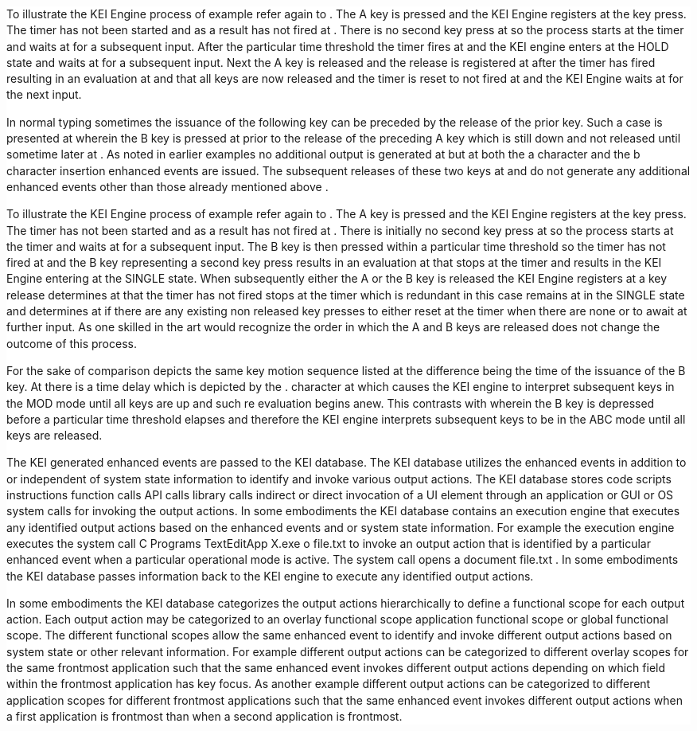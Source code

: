 To illustrate the KEI Engine process of example refer again to . The A key is pressed and the KEI Engine registers at the key press. The timer has not been started and as a result has not fired at . There is no second key press at so the process starts at the timer and waits at for a subsequent input. After the particular time threshold the timer fires at and the KEI engine enters at the HOLD state and waits at for a subsequent input. Next the A key is released and the release is registered at after the timer has fired resulting in an evaluation at and that all keys are now released and the timer is reset to not fired at and the KEI Engine waits at for the next input.

In normal typing sometimes the issuance of the following key can be preceded by the release of the prior key. Such a case is presented at wherein the B key is pressed at prior to the release of the preceding A key which is still down and not released until sometime later at . As noted in earlier examples no additional output is generated at but at both the a character and the b character insertion enhanced events are issued. The subsequent releases of these two keys at and do not generate any additional enhanced events other than those already mentioned above .

To illustrate the KEI Engine process of example refer again to . The A key is pressed and the KEI Engine registers at the key press. The timer has not been started and as a result has not fired at . There is initially no second key press at so the process starts at the timer and waits at for a subsequent input. The B key is then pressed within a particular time threshold so the timer has not fired at and the B key representing a second key press results in an evaluation at that stops at the timer and results in the KEI Engine entering at the SINGLE state. When subsequently either the A or the B key is released the KEI Engine registers at a key release determines at that the timer has not fired stops at the timer which is redundant in this case remains at in the SINGLE state and determines at if there are any existing non released key presses to either reset at the timer when there are none or to await at further input. As one skilled in the art would recognize the order in which the A and B keys are released does not change the outcome of this process.

For the sake of comparison depicts the same key motion sequence listed at the difference being the time of the issuance of the B key. At there is a time delay which is depicted by the . character at which causes the KEI engine to interpret subsequent keys in the MOD mode until all keys are up and such re evaluation begins anew. This contrasts with wherein the B key is depressed before a particular time threshold elapses and therefore the KEI engine interprets subsequent keys to be in the ABC mode until all keys are released.

The KEI generated enhanced events are passed to the KEI database. The KEI database utilizes the enhanced events in addition to or independent of system state information to identify and invoke various output actions. The KEI database stores code scripts instructions function calls API calls library calls indirect or direct invocation of a UI element through an application or GUI or OS system calls for invoking the output actions. In some embodiments the KEI database contains an execution engine that executes any identified output actions based on the enhanced events and or system state information. For example the execution engine executes the system call C Programs TextEditApp X.exe o file.txt to invoke an output action that is identified by a particular enhanced event when a particular operational mode is active. The system call opens a document file.txt . In some embodiments the KEI database passes information back to the KEI engine to execute any identified output actions.

In some embodiments the KEI database categorizes the output actions hierarchically to define a functional scope for each output action. Each output action may be categorized to an overlay functional scope application functional scope or global functional scope. The different functional scopes allow the same enhanced event to identify and invoke different output actions based on system state or other relevant information. For example different output actions can be categorized to different overlay scopes for the same frontmost application such that the same enhanced event invokes different output actions depending on which field within the frontmost application has key focus. As another example different output actions can be categorized to different application scopes for different frontmost applications such that the same enhanced event invokes different output actions when a first application is frontmost than when a second application is frontmost.
